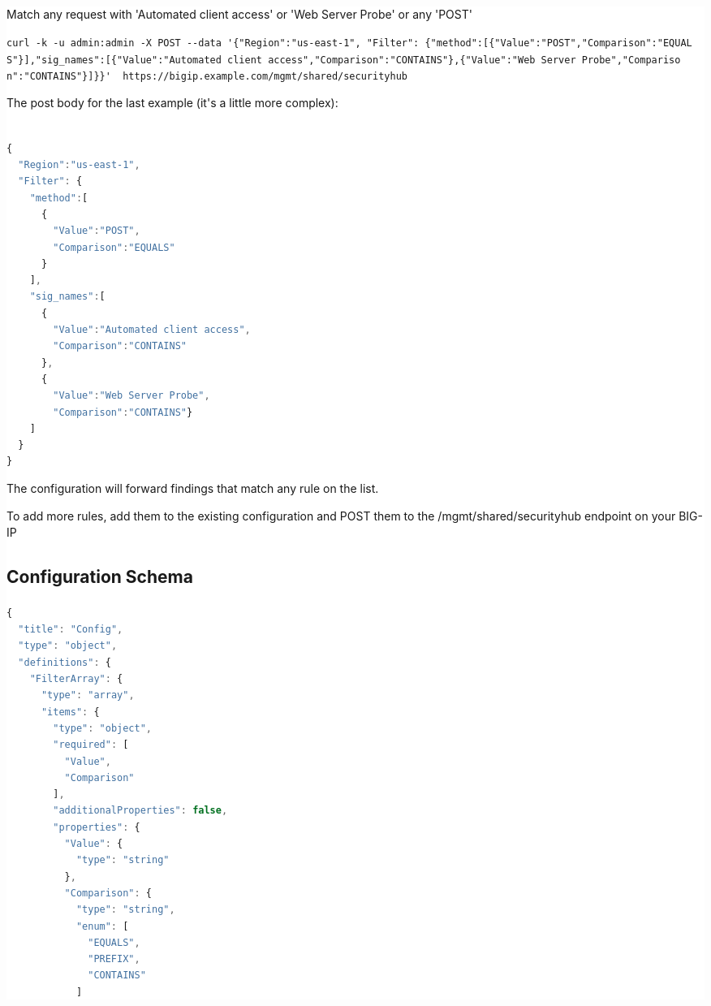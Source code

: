 Match any request with 'Automated client access' or 'Web Server Probe' or any 'POST'

`curl -k -u admin:admin -X POST --data '{"Region":"us-east-1", "Filter": {"method":[{"Value":"POST","Comparison":"EQUALS"}],"sig_names":[{"Value":"Automated client access","Comparison":"CONTAINS"},{"Value":"Web Server Probe","Comparison":"CONTAINS"}]}}'  https://bigip.example.com/mgmt/shared/securityhub`

The post body for the last example (it's a little more complex):

```javascript

{
  "Region":"us-east-1",
  "Filter": {
    "method":[
      {
        "Value":"POST",
        "Comparison":"EQUALS"
      }
    ],
    "sig_names":[
      {
        "Value":"Automated client access",
        "Comparison":"CONTAINS"
      },
      {
        "Value":"Web Server Probe",
        "Comparison":"CONTAINS"}
    ]
  }
}

```

The configuration will forward findings that match any rule on the list.

To add more rules, add them to the existing configuration and POST them to the /mgmt/shared/securityhub endpoint on your BIG-IP


## Configuration Schema

```javascript
{
  "title": "Config",
  "type": "object",
  "definitions": {
    "FilterArray": {
      "type": "array",
      "items": {
        "type": "object",
        "required": [
          "Value",
          "Comparison"
        ],
        "additionalProperties": false,
        "properties": {
          "Value": {
            "type": "string"
          },
          "Comparison": {
            "type": "string",
            "enum": [
              "EQUALS",
              "PREFIX",
              "CONTAINS"
            ]
```